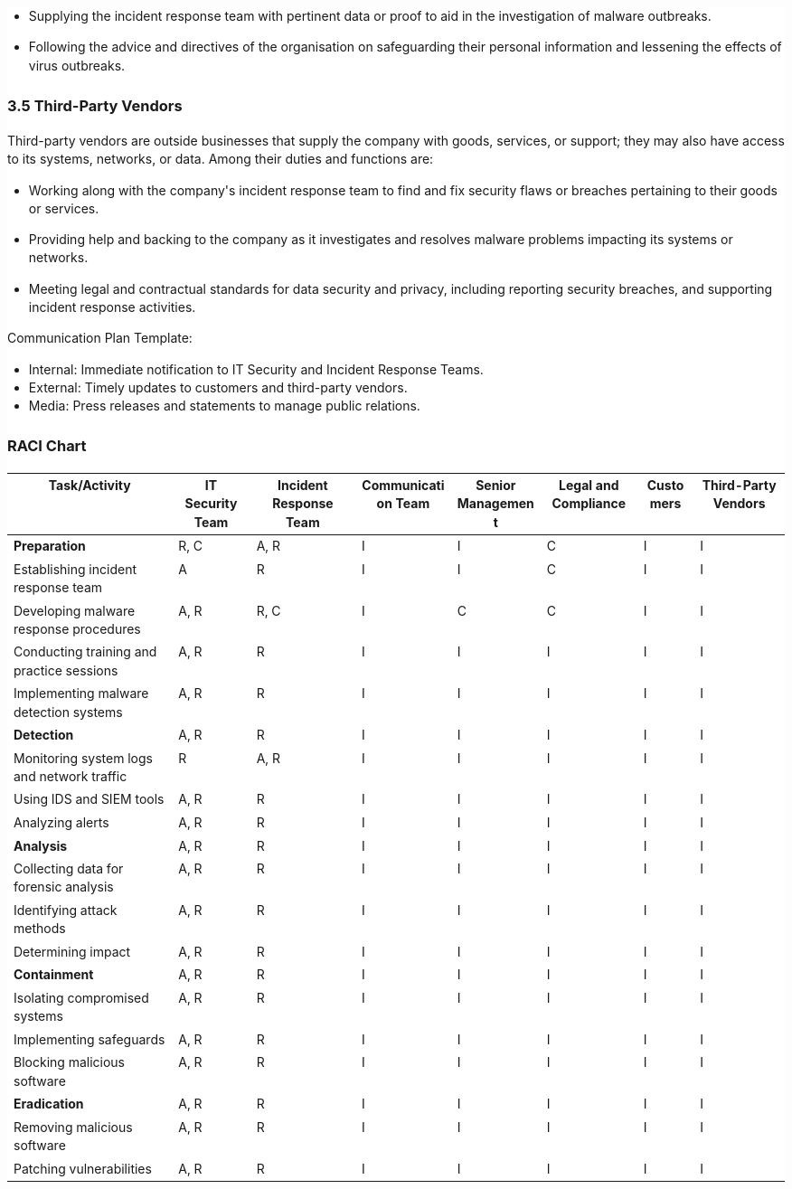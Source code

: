  - Supplying the incident response team with pertinent data or proof to aid in the investigation of malware outbreaks. 

 - Following the advice and directives of the organisation on safeguarding their personal information and lessening the effects of virus outbreaks.


### 3.5 Third-Party Vendors

Third-party vendors are outside businesses that supply the company with goods, services, or support; they may also have access to its systems, networks, or data. Among their duties and functions are: 

 - Working along with the company's incident response team to find and fix security flaws or breaches pertaining to their goods or services. 

 - Providing help and backing to the company as it investigates and resolves malware problems impacting its systems or networks. 

 - Meeting legal and contractual standards for data security and privacy, including reporting security breaches, and supporting incident response activities.

Communication Plan Template:
 - Internal: Immediate notification to IT Security and Incident Response Teams.
 - External: Timely updates to customers and third-party vendors.
 - Media: Press releases and statements to manage public relations.

### RACI Chart

| **Task/Activity**                          | **IT Security Team** | **Incident Response Team** | **Communication Team** | **Senior Management** | **Legal and Compliance** | **Customers** | **Third-Party Vendors** |
|--------------------------------------------|----------------------|----------------------------|------------------------|-----------------------|--------------------------|---------------|------------------------|
| **Preparation**                            | R, C                 | A, R                       | I                      | I                     | C                        | I             | I                      |
| Establishing incident response team        | A                    | R                          | I                      | I                     | C                        | I             | I                      |
| Developing malware response procedures     | A, R                 | R, C                       | I                      | C                     | C                        | I             | I                      |
| Conducting training and practice sessions  | A, R                 | R                          | I                      | I                     | I                        | I             | I                      |
| Implementing malware detection systems     | A, R                 | R                          | I                      | I                     | I                        | I             | I                      |
| **Detection**                              | A, R                 | R                          | I                      | I                     | I                        | I             | I                      |
| Monitoring system logs and network traffic | R                    | A, R                       | I                      | I                     | I                        | I             | I                      |
| Using IDS and SIEM tools                   | A, R                 | R                          | I                      | I                     | I                        | I             | I                      |
| Analyzing alerts                           | A, R                 | R                          | I                      | I                     | I                        | I             | I                      |
| **Analysis**                               | A, R                 | R                          | I                      | I                     | I                        | I             | I                      |
| Collecting data for forensic analysis      | A, R                 | R                          | I                      | I                     | I                        | I             | I                      |
| Identifying attack methods                 | A, R                 | R                          | I                      | I                     | I                        | I             | I                      |
| Determining impact                         | A, R                 | R                          | I                      | I                     | I                        | I             | I                      |
| **Containment**                            | A, R                 | R                          | I                      | I                     | I                        | I             | I                      |
| Isolating compromised systems              | A, R                 | R                          | I                      | I                     | I                        | I             | I                      |
| Implementing safeguards                    | A, R                 | R                          | I                      | I                     | I                        | I             | I                      |
| Blocking malicious software                | A, R                 | R                          | I                      | I                     | I                        | I             | I                      |
| **Eradication**                            | A, R                 | R                          | I                      | I                     | I                        | I             | I                      |
| Removing malicious software                | A, R                 | R                          | I                      | I                     | I                        | I             | I                      |
| Patching vulnerabilities                   | A, R                 | R                          | I                      | I                     | I                        | I             | I                      |